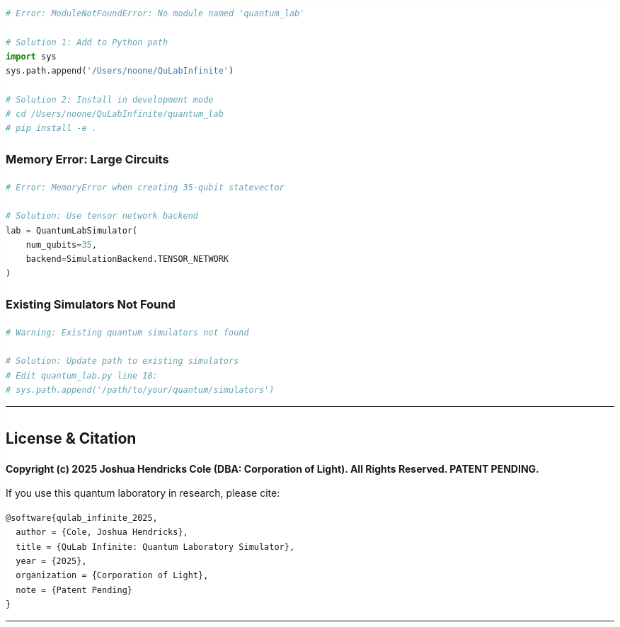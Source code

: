 ```python
# Error: ModuleNotFoundError: No module named 'quantum_lab'

# Solution 1: Add to Python path
import sys
sys.path.append('/Users/noone/QuLabInfinite')

# Solution 2: Install in development mode
# cd /Users/noone/QuLabInfinite/quantum_lab
# pip install -e .
```

### Memory Error: Large Circuits

```python
# Error: MemoryError when creating 35-qubit statevector

# Solution: Use tensor network backend
lab = QuantumLabSimulator(
    num_qubits=35,
    backend=SimulationBackend.TENSOR_NETWORK
)
```

### Existing Simulators Not Found

```python
# Warning: Existing quantum simulators not found

# Solution: Update path to existing simulators
# Edit quantum_lab.py line 18:
# sys.path.append('/path/to/your/quantum/simulators')
```

---

## License & Citation

**Copyright (c) 2025 Joshua Hendricks Cole (DBA: Corporation of Light). All Rights Reserved. PATENT PENDING.**

If you use this quantum laboratory in research, please cite:

```
@software{qulab_infinite_2025,
  author = {Cole, Joshua Hendricks},
  title = {QuLab Infinite: Quantum Laboratory Simulator},
  year = {2025},
  organization = {Corporation of Light},
  note = {Patent Pending}
}
```

---

